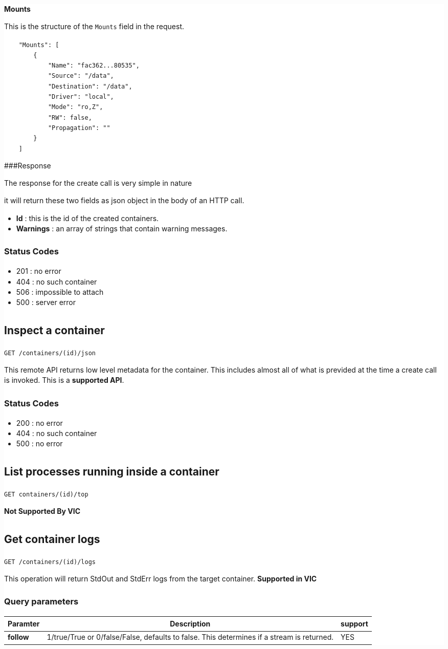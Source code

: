 

**Mounts**

This is the structure of the `Mounts` field in the request.

```
    "Mounts": [
        {
            "Name": "fac362...80535",
            "Source": "/data",
            "Destination": "/data",
            "Driver": "local",
            "Mode": "ro,Z",
            "RW": false,
            "Propagation": ""
        }
    ]
```

###Response 

The response for the create call is very simple in nature

it will return these two fields as json object in the body of an HTTP call.

* __Id__ : this is the id of the created containers.
* __Warnings__ : an array of strings that contain warning messages. 

### Status Codes

* 201 : no error
* 404 : no such container
* 506 : impossible to attach
* 500 : server error

## Inspect a container

``` GET /containers/(id)/json ```

This remote API returns low level metadata for the container. This includes almost all of what is previded at the time a create call
is invoked. This is a __supported API__.

### Status Codes

* 200 : no error
* 404 : no such container
* 500 : no error

## List processes running inside a container

```GET containers/(id)/top```

__Not Supported By VIC__

## Get container logs

```GET /containers/(id)/logs```

This operation will return StdOut and StdErr logs from the target container. __Supported in VIC__

### Query parameters

|Paramter|Description|support|
|---|---|---|
| __follow__ |1/true/True or 0/false/False, defaults to false. This determines if a stream is returned. | YES |
```
